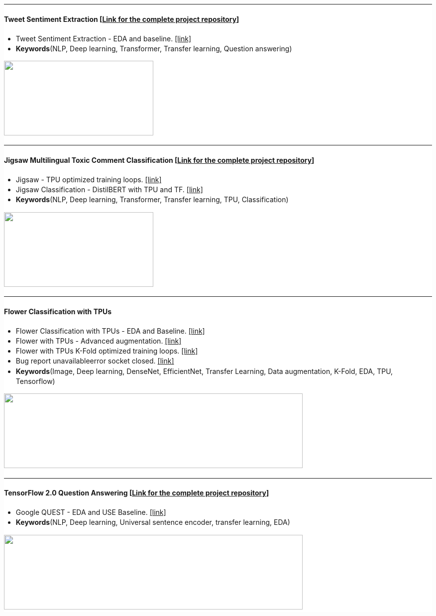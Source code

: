  ---


#### Tweet Sentiment Extraction [[Link for the complete project repository](https://github.com/dimitreOliveira/Tweet-Sentiment-Extraction)]
* Tweet Sentiment Extraction - EDA and baseline. [[link]](https://github.com/dimitreOliveira/MachineLearning/blob/master/Kaggle/Tweet%20Sentiment%20Extraction/Tweet%20Sentiment%20Extraction%20-%20EDA%20and%20baseline.ipynb)
* **Keywords**(NLP, Deep learning, Transformer, Transfer learning, Question answering)
<img src="https://github.com/dimitreOliveira/MachineLearning/blob/master/Kaggle/Tweet%20Sentiment%20Extraction/banner.png" width="300" height="150">

 ---


#### Jigsaw Multilingual Toxic Comment Classification [[Link for the complete project repository](https://github.com/dimitreOliveira/Jigsaw-Multilingual-Toxic-Comment-Classification)]
* Jigsaw - TPU optimized training loops. [[link]](https://github.com/dimitreOliveira/MachineLearning/blob/master/Kaggle/Jigsaw%20Multilingual%20Toxic%20Comment%20Classification/Jigsaw%20-%20TPU%20optimized%20training%20loops.ipynb)
* Jigsaw Classification - DistilBERT with TPU and TF. [[link]](https://github.com/dimitreOliveira/MachineLearning/blob/master/Kaggle/Jigsaw%20Multilingual%20Toxic%20Comment%20Classification/Jigsaw%20Classification%20-%20DistilBERT%20with%20TPU%20and%20TF.ipynb)
* **Keywords**(NLP, Deep learning, Transformer, Transfer learning, TPU, Classification)
<img src="https://github.com/dimitreOliveira/MachineLearning/blob/master/Kaggle/Jigsaw%20Multilingual%20Toxic%20Comment%20Classification/banner.png" width="300" height="150">

 ---


#### Flower Classification with TPUs
* Flower Classification with TPUs - EDA and Baseline. [[link]](https://github.com/dimitreOliveira/MachineLearning/blob/master/Kaggle/Flower%20Classification%20with%20TPUs/flower-classification-with-tpus-eda-and-baseline.ipynb)
* Flower with TPUs - Advanced augmentation. [[link]](https://github.com/dimitreOliveira/MachineLearning/blob/master/Kaggle/Flower%20Classification%20with%20TPUs/flower-with-tpus-advanced-augmentations.ipynb)
* Flower with TPUs K-Fold optimized training loops. [[link]](https://github.com/dimitreOliveira/MachineLearning/blob/master/Kaggle/Flower%20Classification%20with%20TPUs/flower-with-tpus-k-fold-optimized-training-loop.ipynb)
* Bug report unavailableerror socket closed. [[link]](https://github.com/dimitreOliveira/MachineLearning/blob/master/Kaggle/Flower%20Classification%20with%20TPUs/bug-report-unavailableerror-socket-closed.ipynb)
* **Keywords**(Image, Deep learning, DenseNet, EfficientNet, Transfer Learning, Data augmentation, K-Fold, EDA, TPU, Tensorflow)
<img src="https://raw.githubusercontent.com/dimitreOliveira/MachineLearning/master/Kaggle/Flower%20Classification%20with%20TPUs/banner.png" width="600" height="150">

 ---


#### TensorFlow 2.0 Question Answering [[Link for the complete project repository](https://github.com/dimitreOliveira/Google-QUEST-QA-Labeling)]
* Google QUEST - EDA and USE Baseline. [[link]](https://github.com/dimitreOliveira/MachineLearning/blob/master/Kaggle/Google%20QUEST%20Q%26A%20Labeling/Google%20QUEST%20-%20EDA%20and%20USE%20Baseline.ipynb)
* **Keywords**(NLP, Deep learning, Universal sentence encoder, transfer learning, EDA)
<img src="https://github.com/dimitreOliveira/MachineLearning/blob/master/Kaggle/Google%20QUEST%20Q%26A%20Labeling/banner.png" width="600" height="150">
